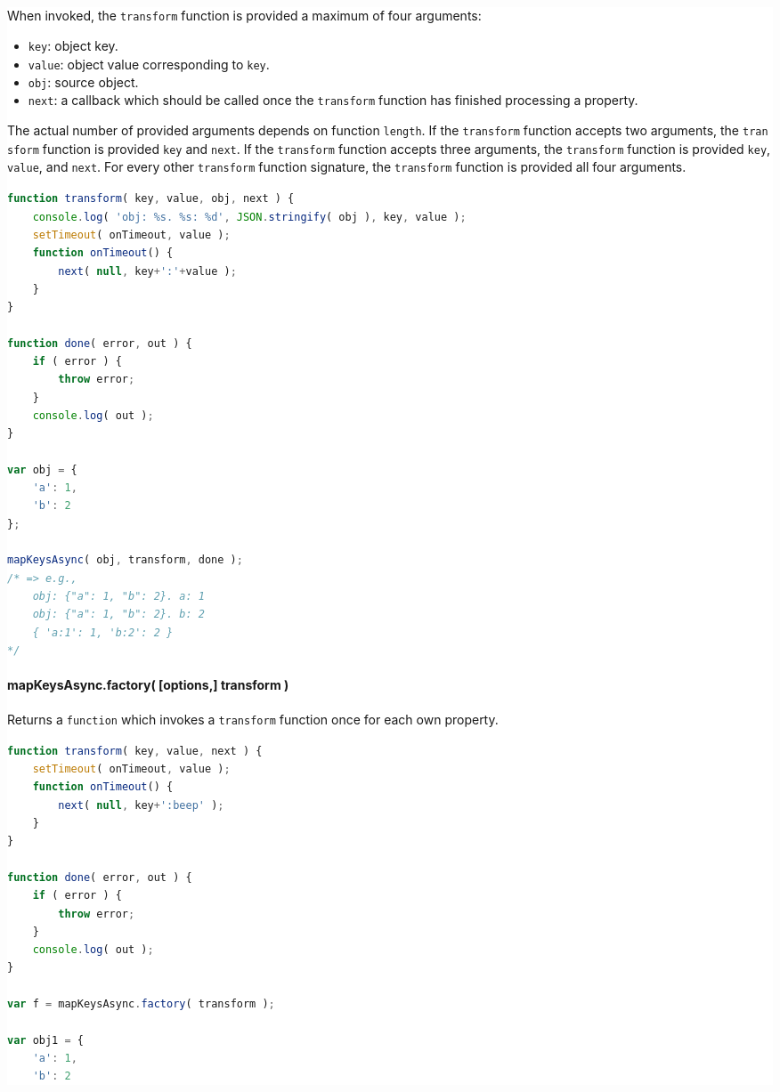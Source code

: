 When invoked, the `transform` function is provided a maximum of four arguments:

-   `key`: object key.
-   `value`: object value corresponding to `key`.
-   `obj`: source object.
-   `next`: a callback which should be called once the `transform` function has finished processing a property.

The actual number of provided arguments depends on function `length`. If the `transform` function accepts two arguments, the `transform` function is provided `key` and `next`. If the `transform` function accepts three arguments, the `transform` function is provided `key`, `value`, and `next`. For every other `transform` function signature, the `transform` function is provided all four arguments.

```javascript
function transform( key, value, obj, next ) {
    console.log( 'obj: %s. %s: %d', JSON.stringify( obj ), key, value );
    setTimeout( onTimeout, value );
    function onTimeout() {
        next( null, key+':'+value );
    }
}

function done( error, out ) {
    if ( error ) {
        throw error;
    }
    console.log( out );
}

var obj = {
    'a': 1,
    'b': 2
};

mapKeysAsync( obj, transform, done );
/* => e.g.,
    obj: {"a": 1, "b": 2}. a: 1
    obj: {"a": 1, "b": 2}. b: 2
    { 'a:1': 1, 'b:2': 2 }
*/
```

#### mapKeysAsync.factory( \[options,] transform )

Returns a `function` which invokes a `transform` function once for each own property.

```javascript
function transform( key, value, next ) {
    setTimeout( onTimeout, value );
    function onTimeout() {
        next( null, key+':beep' );
    }
}

function done( error, out ) {
    if ( error ) {
        throw error;
    }
    console.log( out );
}

var f = mapKeysAsync.factory( transform );

var obj1 = {
    'a': 1,
    'b': 2
```

[ecma-262]: http://www.ecma-international.org/ecma-262/5.1/#sec-12.6.4
